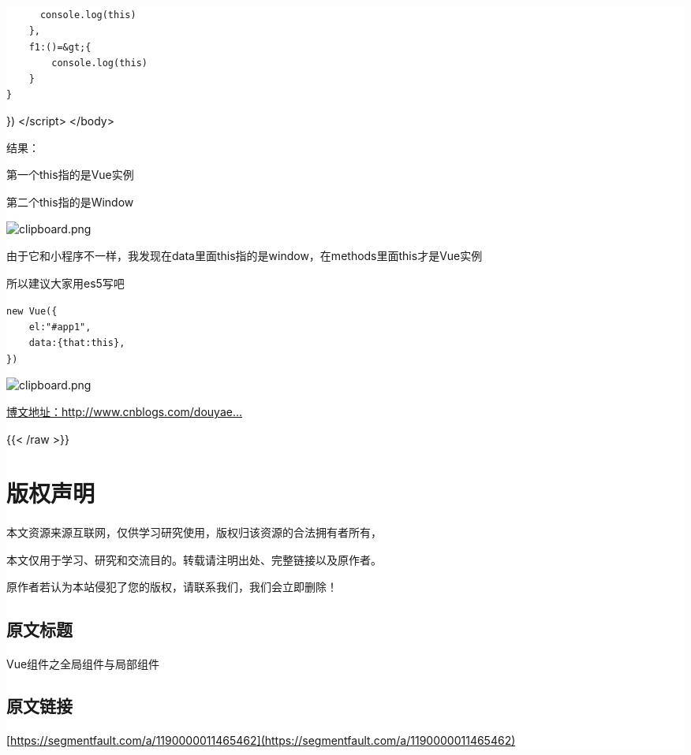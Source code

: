           console.log(this)
        },
        f1:()=&gt;{
            console.log(this)
        }
    }
})
&lt;/script&gt;
&lt;/body&gt;
</code></pre>
<p>结果：</p>
<p>第一个this指的是Vue实例</p>
<p>第二个this指的是Window</p>
<p><span class="img-wrap"><img data-src="/img/bVWgRS?w=817&amp;h=54" src="https://static.alili.tech/img/bVWgRS?w=817&amp;h=54" alt="clipboard.png" title="clipboard.png"></span></p>
<p>由于它和小程序不一样，我发现在data里面this指的是window，在methods里面this才是Vue实例</p>
<p>所以建议大家用es5写吧</p>
<pre><code>new Vue({
    el:"#app1",
    data:{that:this},
})
</code></pre>
<p><span class="img-wrap"><img data-src="/img/bVWgRT?w=593&amp;h=154" src="https://static.alili.tech/img/bVWgRT?w=593&amp;h=154" alt="clipboard.png" title="clipboard.png"></span></p>
<p><a href="http://www.cnblogs.com/douyaer/p/7637093.html" rel="nofollow noreferrer">博文地址：</a><a href="http://www.cnblogs.com/douyaer/p/7637093.html" rel="nofollow noreferrer">http://www.cnblogs.com/douyae...</a></p>

                
{{< /raw >}}

# 版权声明
本文资源来源互联网，仅供学习研究使用，版权归该资源的合法拥有者所有，

本文仅用于学习、研究和交流目的。转载请注明出处、完整链接以及原作者。

原作者若认为本站侵犯了您的版权，请联系我们，我们会立即删除！

## 原文标题
Vue组件之全局组件与局部组件

## 原文链接
[https://segmentfault.com/a/1190000011465462](https://segmentfault.com/a/1190000011465462)

